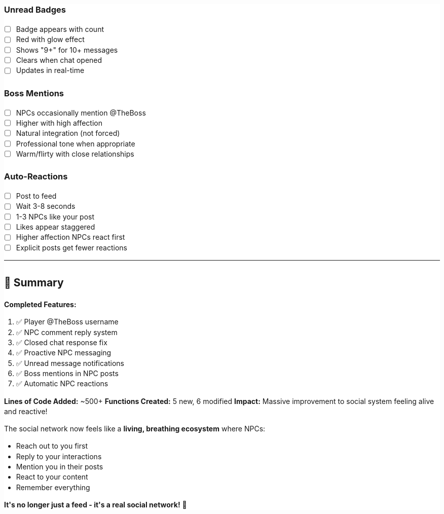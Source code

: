 ### Unread Badges
- [ ] Badge appears with count
- [ ] Red with glow effect
- [ ] Shows "9+" for 10+ messages
- [ ] Clears when chat opened
- [ ] Updates in real-time

### Boss Mentions
- [ ] NPCs occasionally mention @TheBoss
- [ ] Higher with high affection
- [ ] Natural integration (not forced)
- [ ] Professional tone when appropriate
- [ ] Warm/flirty with close relationships

### Auto-Reactions
- [ ] Post to feed
- [ ] Wait 3-8 seconds
- [ ] 1-3 NPCs like your post
- [ ] Likes appear staggered
- [ ] Higher affection NPCs react first
- [ ] Explicit posts get fewer reactions

---

## 🎉 Summary

**Completed Features:**
1. ✅ Player @TheBoss username
2. ✅ NPC comment reply system
3. ✅ Closed chat response fix
4. ✅ Proactive NPC messaging
5. ✅ Unread message notifications
6. ✅ Boss mentions in NPC posts
7. ✅ Automatic NPC reactions

**Lines of Code Added:** ~500+
**Functions Created:** 5 new, 6 modified
**Impact:** Massive improvement to social system feeling alive and reactive!

The social network now feels like a **living, breathing ecosystem** where NPCs:
- Reach out to you first
- Reply to your interactions
- Mention you in their posts
- React to your content
- Remember everything

**It's no longer just a feed - it's a real social network!** 🎉
